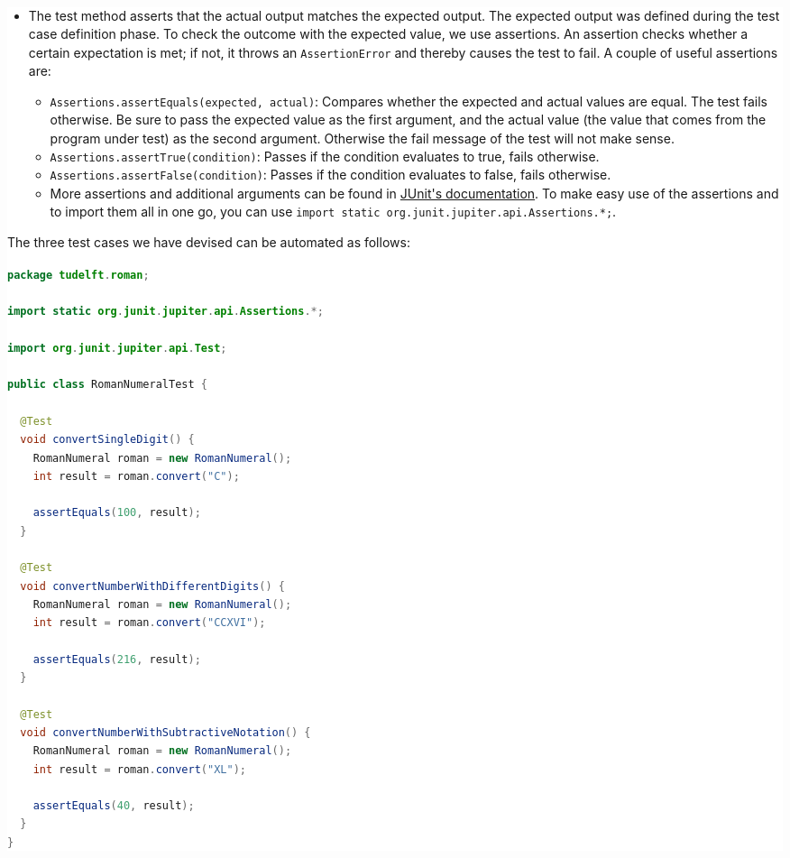 * The test method asserts that the actual output matches the expected output. The expected output was defined during the test case definition phase. To check the outcome with the expected value, we use assertions. An assertion checks whether a certain expectation is met; if not, it throws an `AssertionError` and thereby causes the test to fail. A couple of useful assertions are:

  * `Assertions.assertEquals(expected, actual)`: Compares whether the expected and actual values are equal. The test fails otherwise. Be sure to pass the expected value as the first argument, and the actual value (the value that comes from the program under test) as the second argument.
    Otherwise the fail message of the test will not make sense.
  * `Assertions.assertTrue(condition)`: Passes if the condition evaluates to true, fails otherwise.
  * `Assertions.assertFalse(condition)`: Passes if the condition evaluates to false, fails otherwise.
  * More assertions and additional arguments can be found in [JUnit's documentation](https://junit.org/junit5/docs/current/api/org.junit.jupiter.api/org/junit/jupiter/api/Assertions.html). To make easy use of the assertions and to import them all in one go, you can use `import static org.junit.jupiter.api.Assertions.*;`.


The three test cases we have devised can be automated as follows:

```java
package tudelft.roman;

import static org.junit.jupiter.api.Assertions.*;

import org.junit.jupiter.api.Test;

public class RomanNumeralTest {

  @Test
  void convertSingleDigit() {
    RomanNumeral roman = new RomanNumeral();
    int result = roman.convert("C");

    assertEquals(100, result);
  }

  @Test
  void convertNumberWithDifferentDigits() {
    RomanNumeral roman = new RomanNumeral();
    int result = roman.convert("CCXVI");

    assertEquals(216, result);
  }

  @Test
  void convertNumberWithSubtractiveNotation() {
    RomanNumeral roman = new RomanNumeral();
    int result = roman.convert("XL");

    assertEquals(40, result);
  }
}
```
